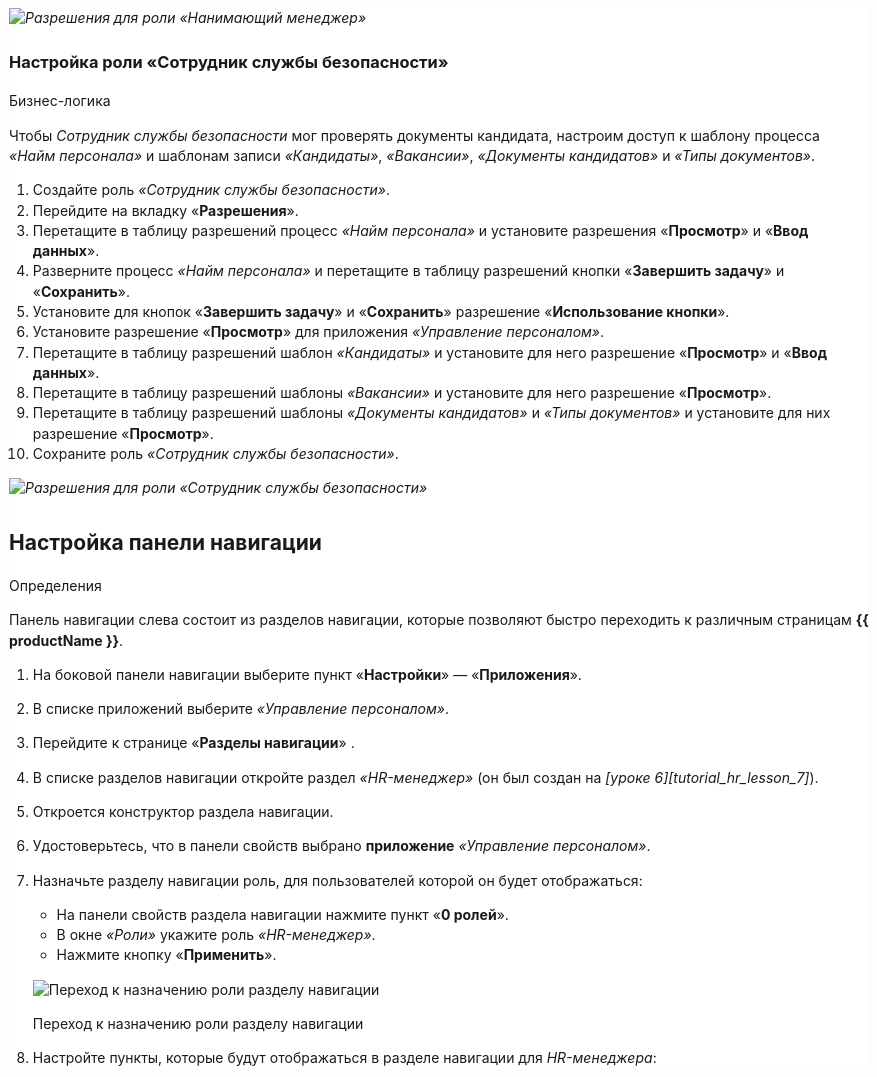 _![Разрешения для роли «Нанимающий менеджер»](/platform/v5.0/tutorial_hr/img/lesson_7_manager_role.png)_

### Настройка роли «Сотрудник службы безопасности»

Бизнес-логика

Чтобы *Сотрудник службы безопасности* мог проверять документы кандидата, настроим доступ к шаблону процесса *«Найм персонала»* и шаблонам записи *«Кандидаты»*, *«Вакансии»*, *«Документы кандидатов»* и *«Типы документов»*.

1. Создайте роль *«Сотрудник службы безопасности»*.
2. Перейдите на вкладку «**Разрешения**».
3. Перетащите в таблицу разрешений процесс *«Найм персонала»* и установите разрешения «**Просмотр**» и «**Ввод данных**».
4. Разверните процесс *«Найм персонала»* и перетащите в таблицу разрешений кнопки «**Завершить задачу**» и «**Сохранить**».
5. Установите для кнопок «**Завершить задачу**» и «**Сохранить**» разрешение «**Использование кнопки**».
6. Установите разрешение «**Просмотр**» для приложения *«Управление персоналом»*.
7. Перетащите в таблицу разрешений шаблон *«Кандидаты»* и установите для него разрешение «**Просмотр**» и «**Ввод данных**».
8. Перетащите в таблицу разрешений шаблоны *«Вакансии»* и установите для него разрешение «**Просмотр**».
9. Перетащите в таблицу разрешений шаблоны *«Документы кандидатов»* и *«Типы документов»* и установите для них разрешение «**Просмотр**».
10. Сохраните роль *«Сотрудник службы безопасности»*.

_![Разрешения для роли «Сотрудник службы безопасности»](/platform/v5.0/tutorial_hr/img/lesson_7_security_role.png)_

## Настройка панели навигации

Определения

Панель навигации слева состоит из разделов навигации, которые позволяют быстро переходить к различным страницам **{{ productName }}**.

1. На боковой панели навигации выберите пункт «**Настройки**» — «**Приложения**».
2. В списке приложений выберите *«Управление персоналом»*.
3. Перейдите к странице «**Разделы навигации**» *‌*.
4. В списке разделов навигации откройте раздел *«HR-менеджер»* (он был создан на *[уроке 6][tutorial_hr_lesson_7]*).
5. Откроется конструктор раздела навигации.
6. Удостоверьтесь, что в панели свойств выбрано **приложение** *«Управление персоналом»*.
7. Назначьте разделу навигации роль, для пользователей которой он будет отображаться:

   - На панели свойств раздела навигации нажмите пункт «**0 ролей**».
   - В окне *«Роли»* укажите роль *«HR-менеджер»*.
   - Нажмите кнопку «**Применить**».

   ![Переход к назначению роли разделу навигации](/platform/v5.0/tutorial_hr/img/lesson_7_workspace_to_role.png)

   Переход к назначению роли разделу навигации
8. Настройте пункты, которые будут отображаться в разделе навигации для *HR-менеджера*:
